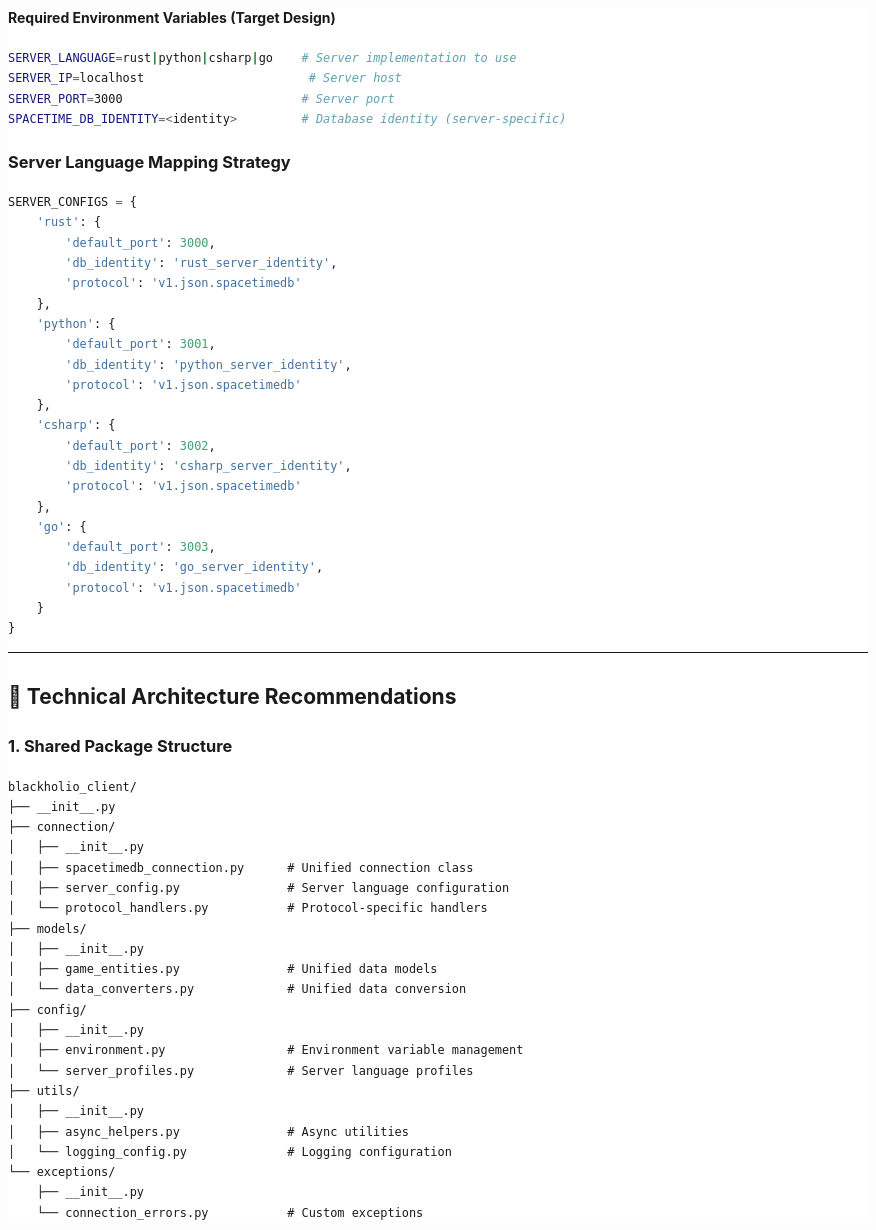 #### Required Environment Variables (Target Design)
```bash
SERVER_LANGUAGE=rust|python|csharp|go    # Server implementation to use
SERVER_IP=localhost                       # Server host
SERVER_PORT=3000                         # Server port
SPACETIME_DB_IDENTITY=<identity>         # Database identity (server-specific)
```

### Server Language Mapping Strategy
```python
SERVER_CONFIGS = {
    'rust': {
        'default_port': 3000,
        'db_identity': 'rust_server_identity',
        'protocol': 'v1.json.spacetimedb'
    },
    'python': {
        'default_port': 3001,
        'db_identity': 'python_server_identity', 
        'protocol': 'v1.json.spacetimedb'
    },
    'csharp': {
        'default_port': 3002,
        'db_identity': 'csharp_server_identity',
        'protocol': 'v1.json.spacetimedb'
    },
    'go': {
        'default_port': 3003,
        'db_identity': 'go_server_identity',
        'protocol': 'v1.json.spacetimedb'
    }
}
```

---

## 🔧 Technical Architecture Recommendations

### 1. Shared Package Structure
```
blackholio_client/
├── __init__.py
├── connection/
│   ├── __init__.py
│   ├── spacetimedb_connection.py      # Unified connection class
│   ├── server_config.py               # Server language configuration
│   └── protocol_handlers.py           # Protocol-specific handlers
├── models/
│   ├── __init__.py
│   ├── game_entities.py               # Unified data models
│   └── data_converters.py             # Unified data conversion
├── config/
│   ├── __init__.py
│   ├── environment.py                 # Environment variable management
│   └── server_profiles.py             # Server language profiles
├── utils/
│   ├── __init__.py
│   ├── async_helpers.py               # Async utilities
│   └── logging_config.py              # Logging configuration
└── exceptions/
    ├── __init__.py
    └── connection_errors.py           # Custom exceptions
```
